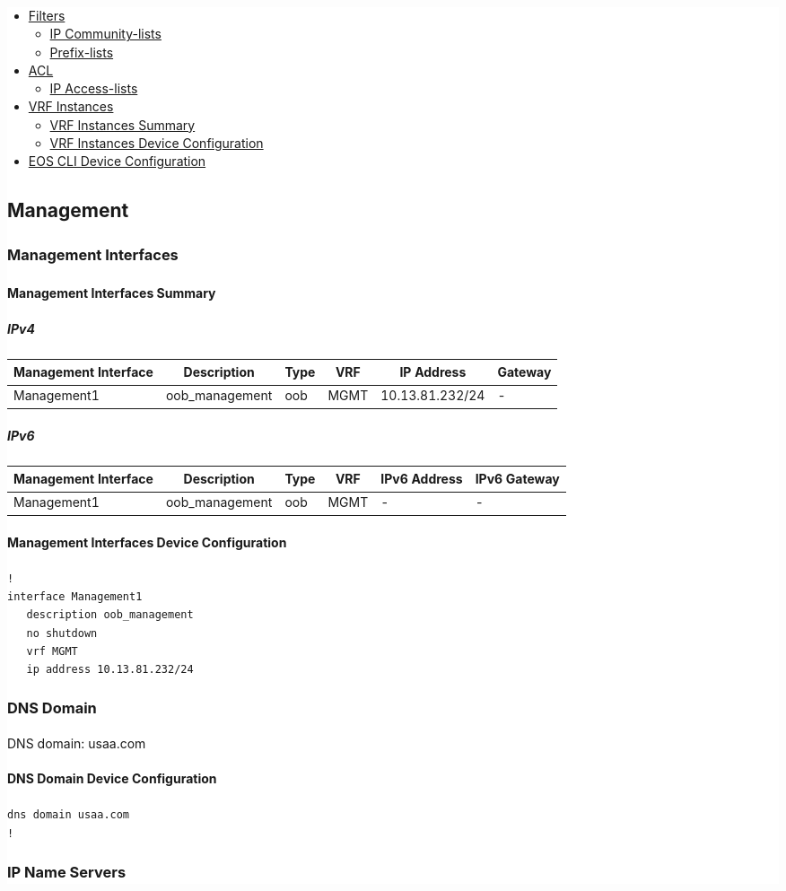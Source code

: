 - [Filters](#filters)
  - [IP Community-lists](#ip-community-lists)
  - [Prefix-lists](#prefix-lists)
- [ACL](#acl)
  - [IP Access-lists](#ip-access-lists)
- [VRF Instances](#vrf-instances)
  - [VRF Instances Summary](#vrf-instances-summary)
  - [VRF Instances Device Configuration](#vrf-instances-device-configuration)
- [EOS CLI Device Configuration](#eos-cli-device-configuration)

## Management

### Management Interfaces

#### Management Interfaces Summary

##### IPv4

| Management Interface | Description | Type | VRF | IP Address | Gateway |
| -------------------- | ----------- | ---- | --- | ---------- | ------- |
| Management1 | oob_management | oob | MGMT | 10.13.81.232/24 | - |

##### IPv6

| Management Interface | Description | Type | VRF | IPv6 Address | IPv6 Gateway |
| -------------------- | ----------- | ---- | --- | ------------ | ------------ |
| Management1 | oob_management | oob | MGMT | - | - |

#### Management Interfaces Device Configuration

```eos
!
interface Management1
   description oob_management
   no shutdown
   vrf MGMT
   ip address 10.13.81.232/24
```

### DNS Domain

DNS domain: usaa.com

#### DNS Domain Device Configuration

```eos
dns domain usaa.com
!
```

### IP Name Servers
